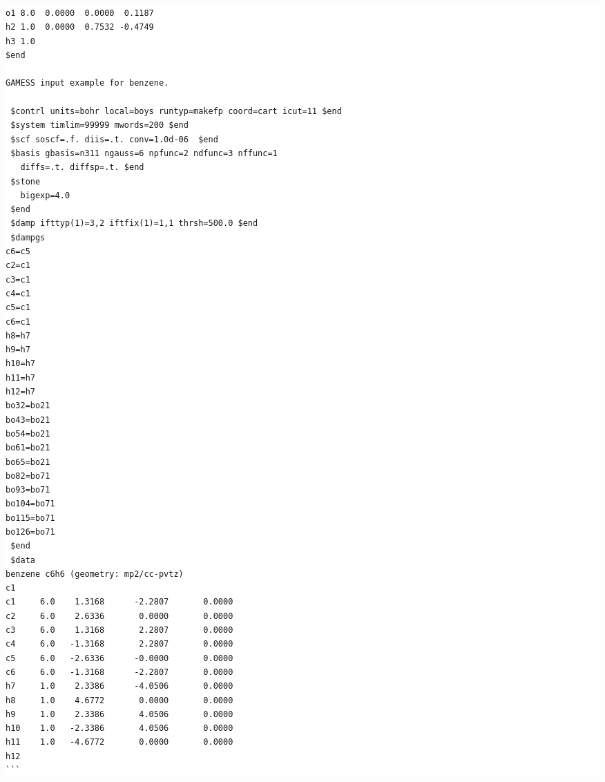 	o1 8.0  0.0000  0.0000  0.1187
	h2 1.0  0.0000  0.7532 -0.4749
	h3 1.0 
	$end
	
	GAMESS input example for benzene.
	
	 $contrl units=bohr local=boys runtyp=makefp coord=cart icut=11 $end
	 $system timlim=99999 mwords=200 $end
	 $scf soscf=.f. diis=.t. conv=1.0d-06  $end
	 $basis gbasis=n311 ngauss=6 npfunc=2 ndfunc=3 nffunc=1
	   diffs=.t. diffsp=.t. $end
	 $stone
	   bigexp=4.0
	 $end
	 $damp ifttyp(1)=3,2 iftfix(1)=1,1 thrsh=500.0 $end
	 $dampgs
	c6=c5
	c2=c1
	c3=c1
	c4=c1
	c5=c1
	c6=c1
	h8=h7
	h9=h7
	h10=h7
	h11=h7
	h12=h7
	bo32=bo21
	bo43=bo21
	bo54=bo21
	bo61=bo21
	bo65=bo21
	bo82=bo71
	bo93=bo71	
	bo104=bo71
	bo115=bo71
	bo126=bo71
	 $end
	 $data
	benzene c6h6 (geometry: mp2/cc-pvtz)
	c1
	c1     6.0    1.3168      -2.2807       0.0000
	c2     6.0    2.6336       0.0000       0.0000
	c3     6.0    1.3168       2.2807       0.0000
	c4     6.0   -1.3168       2.2807       0.0000
	c5     6.0   -2.6336      -0.0000       0.0000
	c6     6.0   -1.3168      -2.2807       0.0000
	h7     1.0    2.3386      -4.0506       0.0000
	h8     1.0    4.6772       0.0000       0.0000
	h9     1.0    2.3386       4.0506       0.0000
	h10    1.0   -2.3386       4.0506       0.0000
	h11    1.0   -4.6772       0.0000       0.0000
	h12    
	```
